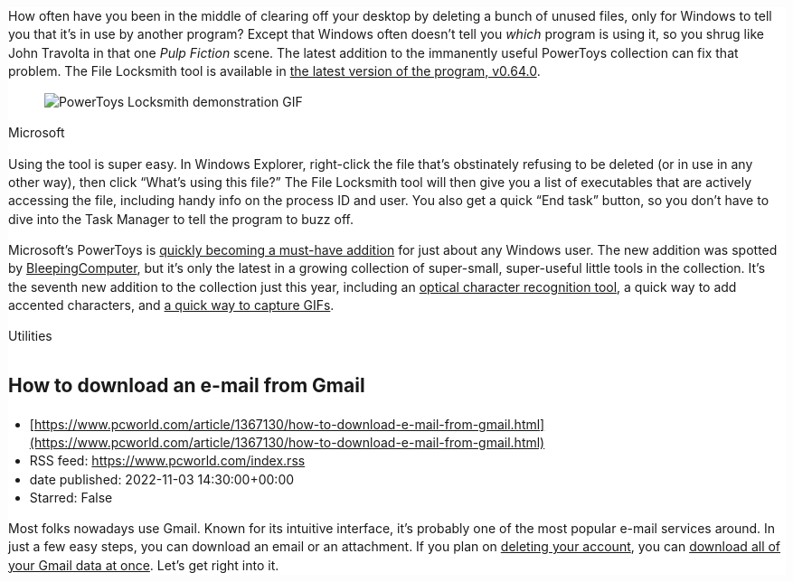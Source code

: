 <div id="link_wrapped_content">
<section class="wp-block-bigbite-multi-title"><div class="container"></div></section><p>How often have you been in the middle of clearing off your desktop by deleting a bunch of unused files, only for Windows to tell you that it&rsquo;s in use by another program? Except that Windows often doesn&rsquo;t tell you <em>which </em>program is using it, so you shrug like John Travolta in that one <em>Pulp Fiction</em> scene. The latest addition to the immanently useful PowerToys collection can fix that problem. The File Locksmith tool is available in <a href="https://go.redirectingat.com/?id=111346X1569483&amp;url=https://learn.microsoft.com/en-us/windows/powertoys/&amp;xcust=2-2-1370121-1-0-0&amp;sref=https://www.pcworld.com/feed" rel="nofollow" target="_blank">the latest version of the program, v0.64.0</a>. </p>


<div class="extendedBlock-wrapper block-coreImage undefined"><figure class="wp-block-image size-large"><img alt="PowerToys Locksmith demonstration GIF" class="wp-image-1370135" height="429" src="https://b2c-contenthub.com/wp-content/uploads/2022/11/powertoys-file-locksmith.gif?w=1200" width="1200" /></figure><p class="imageCredit">Microsoft</p></div>



<p>Using the tool is super easy. In Windows Explorer, right-click the file that&rsquo;s obstinately refusing to be deleted (or in use in any other way), then click &ldquo;What&rsquo;s using this file?&rdquo; The File Locksmith tool will then give you a list of executables that are actively accessing the file, including handy info on the process ID and user. You also get a quick &ldquo;End task&rdquo; button, so you don&rsquo;t have to dive into the Task Manager to tell the program to buzz off. </p>



<p>Microsoft&rsquo;s PowerToys is <a href="https://www.pcworld.com/article/563788/seven-ways-in-which-microsofts-powertoys-improves-my-life.html">quickly becoming a must-have addition</a> for just about any Windows user. The new addition was spotted by <a href="https://go.redirectingat.com/?id=111346X1569483&amp;url=https://www.bleepingcomputer.com/news/microsoft/new-windows-locksmith-powertoy-lets-you-free-locked-files/&amp;xcust=2-2-1370121-1-0-0&amp;sref=https://www.pcworld.com/feed" rel="nofollow" target="_blank">BleepingComputer</a>, but it&rsquo;s only the latest in a growing collection of super-small, super-useful little tools in the collection. It&rsquo;s the seventh new addition to the collection just this year, including an <a href="https://www.pcworld.com/article/1062361/powertoys-update-adds-ocr-and-two-more-tools.html" rel="noreferrer noopener" target="_blank">optical character recognition tool</a>, a quick way to add accented characters, and <a href="https://www.pcworld.com/article/610756/powertoys-adds-three-more-utilities-with-more-on-the-way.html" rel="noreferrer noopener" target="_blank">a quick way to capture GIFs</a>. </p>
Utilities</div>

## How to download an e-mail from Gmail
 - [https://www.pcworld.com/article/1367130/how-to-download-e-mail-from-gmail.html](https://www.pcworld.com/article/1367130/how-to-download-e-mail-from-gmail.html)
 - RSS feed: https://www.pcworld.com/index.rss
 - date published: 2022-11-03 14:30:00+00:00
 - Starred: False

<div id="link_wrapped_content">
<section class="wp-block-bigbite-multi-title"><div class="container"></div></section><p>Most folks nowadays use Gmail. Known for its intuitive interface, it&rsquo;s probably one of the most popular e-mail services around. In just a few easy steps, you can download an email or an attachment. If you plan on <a href="https://go.redirectingat.com/?id=111346X1569483&amp;url=https://www.howtogeek.com/792891/how-to-delete-a-gmail-account/&amp;xcust=2-1-1367130-1-0-0&amp;sref=https://www.pcworld.com/feed" rel="nofollow">deleting your account</a>, you can <a href="https://www.pcworld.com/article/448915/google-finally-lets-you-download-your-gmail-and-calendar-data-heres-how.html">download all of your Gmail data at once</a>. Let&rsquo;s get right into it. </p>
